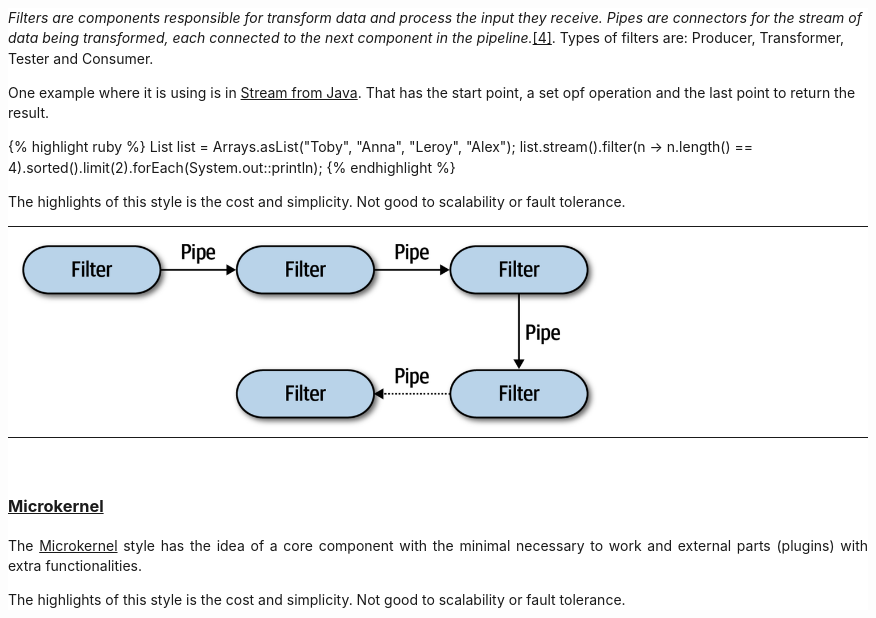 <p><em>Filters are components responsible for transform data and process the input they receive. Pipes are connectors for the stream of data being transformed, each connected to the next component in the pipeline.</em><a href="https://syedhasan010.medium.com/pipe-and-filter-architecture-bd7babdb908">[4]</a>. Types of filters are: Producer, Transformer, Tester and Consumer.</p>

<p>One example where it is using is in <a href="https://fabiana2611.github.io/java/stream">Stream from Java</a>. That has the start point, a set opf operation and the last point to return the result.</p>

{% highlight ruby %}
List list = Arrays.asList("Toby", "Anna", "Leroy", "Alex");
list.stream().filter(n -> n.length() == 4).sorted().limit(2).forEach(System.out::println);
{% endhighlight %}

<p>The highlights of this style is the cost and simplicity. Not good to scalability or fault tolerance.</p>

<table>
  <tr>
    <td><img src="/img/architecture/pipeline.png" width="70%" height="70%" /></td>
    <td><iframe src="https://www.youtube.com/embed/l9AGpQSc4s8" title="YouTube video player" frameborder="0" allow="accelerometer; autoplay; clipboard-write; encrypted-media; gyroscope; picture-in-picture" allowfullscreen></iframe></td>
  </tr>
</table>

<br/>
<h3><u id="Microkernel">Microkernel</u></h3>

<p style="text-align: justify;">The <a href="https://fabiana2611.github.io/arch/architecture#Microkernel">Microkernel</a> style has the idea of a core component with the minimal necessary to work and external parts (plugins) with extra functionalities.</p>

<p style="text-align: justify;">The highlights of this style is the cost and simplicity. Not good to scalability or fault tolerance.</p>

<p><center>
  <iframe width="360" height="215" src="https://www.youtube.com/embed/h3icQDMRLd8" title="YouTube video player" frameborder="0" allow="accelerometer; autoplay; clipboard-write; encrypted-media; gyroscope; picture-in-picture" allowfullscreen></iframe>
</center></p>
